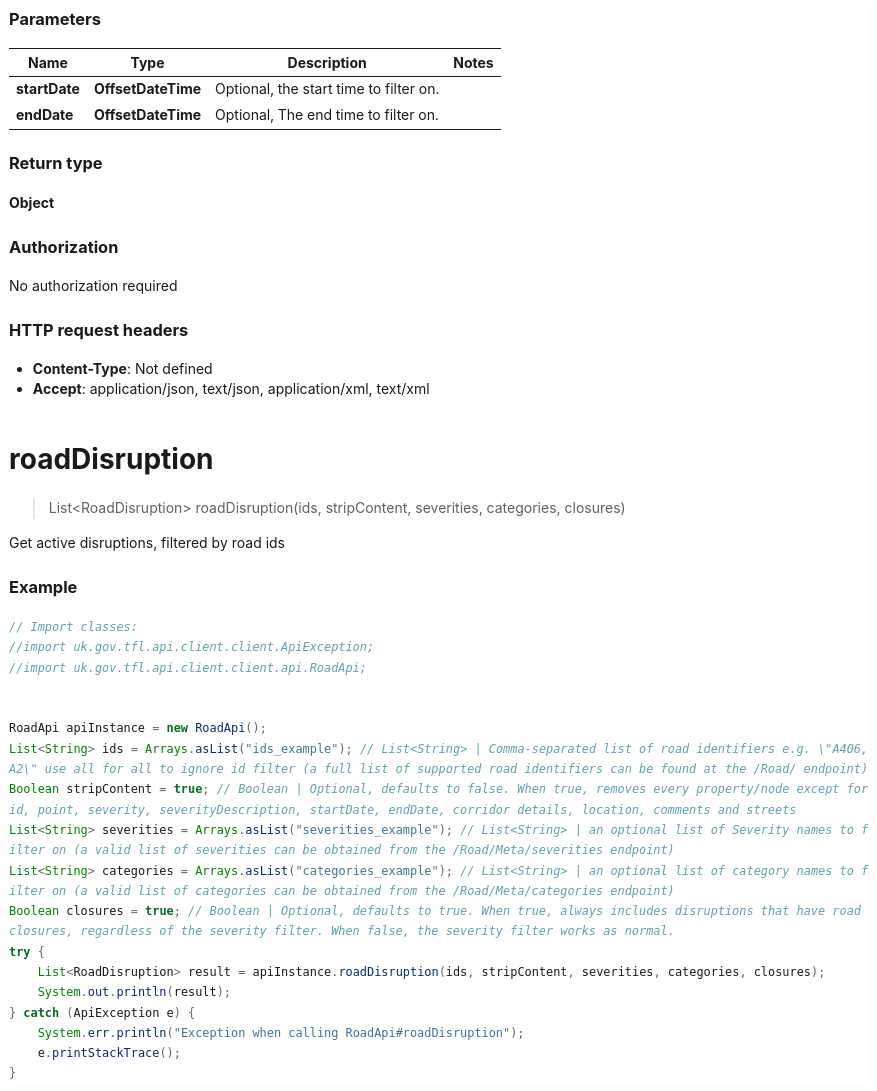 ### Parameters

Name | Type | Description  | Notes
------------- | ------------- | ------------- | -------------
 **startDate** | **OffsetDateTime**| Optional, the start time to filter on. |
 **endDate** | **OffsetDateTime**| Optional, The end time to filter on. |

### Return type

**Object**

### Authorization

No authorization required

### HTTP request headers

 - **Content-Type**: Not defined
 - **Accept**: application/json, text/json, application/xml, text/xml

<a name="roadDisruption"></a>
# **roadDisruption**
> List&lt;RoadDisruption&gt; roadDisruption(ids, stripContent, severities, categories, closures)

Get active disruptions, filtered by road ids

### Example
```java
// Import classes:
//import uk.gov.tfl.api.client.client.ApiException;
//import uk.gov.tfl.api.client.client.api.RoadApi;


RoadApi apiInstance = new RoadApi();
List<String> ids = Arrays.asList("ids_example"); // List<String> | Comma-separated list of road identifiers e.g. \"A406, A2\" use all for all to ignore id filter (a full list of supported road identifiers can be found at the /Road/ endpoint)
Boolean stripContent = true; // Boolean | Optional, defaults to false. When true, removes every property/node except for id, point, severity, severityDescription, startDate, endDate, corridor details, location, comments and streets
List<String> severities = Arrays.asList("severities_example"); // List<String> | an optional list of Severity names to filter on (a valid list of severities can be obtained from the /Road/Meta/severities endpoint)
List<String> categories = Arrays.asList("categories_example"); // List<String> | an optional list of category names to filter on (a valid list of categories can be obtained from the /Road/Meta/categories endpoint)
Boolean closures = true; // Boolean | Optional, defaults to true. When true, always includes disruptions that have road closures, regardless of the severity filter. When false, the severity filter works as normal.
try {
    List<RoadDisruption> result = apiInstance.roadDisruption(ids, stripContent, severities, categories, closures);
    System.out.println(result);
} catch (ApiException e) {
    System.err.println("Exception when calling RoadApi#roadDisruption");
    e.printStackTrace();
}
```
